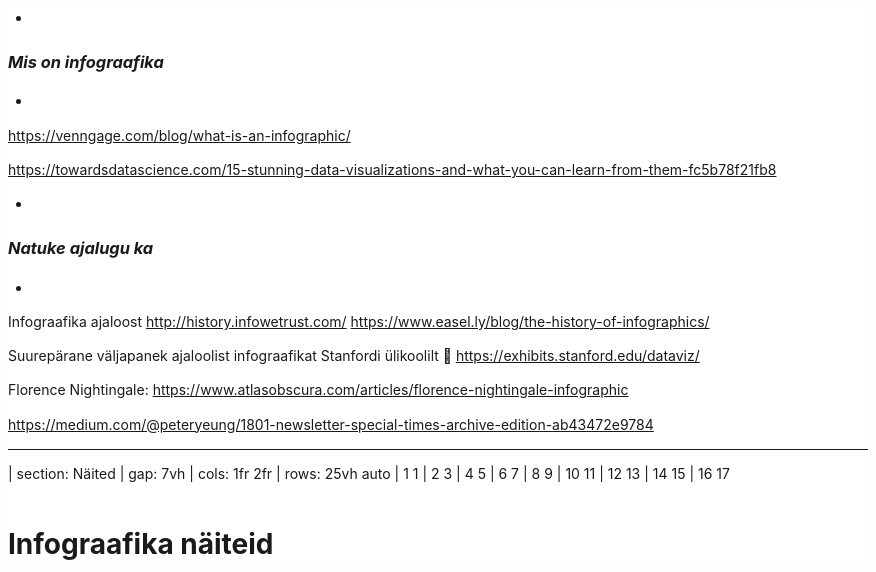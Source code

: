-

### *Mis on info&shy;graafika*

-

https://venngage.com/blog/what-is-an-infographic/

https://towardsdatascience.com/15-stunning-data-visualizations-and-what-you-can-learn-from-them-fc5b78f21fb8

-

### *Natuke ajalugu ka*

-
Infograafika ajaloost
http://history.infowetrust.com/
https://www.easel.ly/blog/the-history-of-infographics/

Suurepärane väljapanek ajaloolist infograafikat Stanfordi ülikoolilt 📌
https://exhibits.stanford.edu/dataviz/

Florence Nightingale: 
https://www.atlasobscura.com/articles/florence-nightingale-infographic

https://medium.com/@peteryeung/1801-newsletter-special-times-archive-edition-ab43472e9784

---



| section: Näited
| gap: 7vh
| cols: 1fr 2fr
| rows: 25vh auto
| 1 1
| 2 3
| 4 5
| 6 7
| 8 9
| 10 11
| 12 13
| 14 15
| 16 17

# Infograafika näiteid
